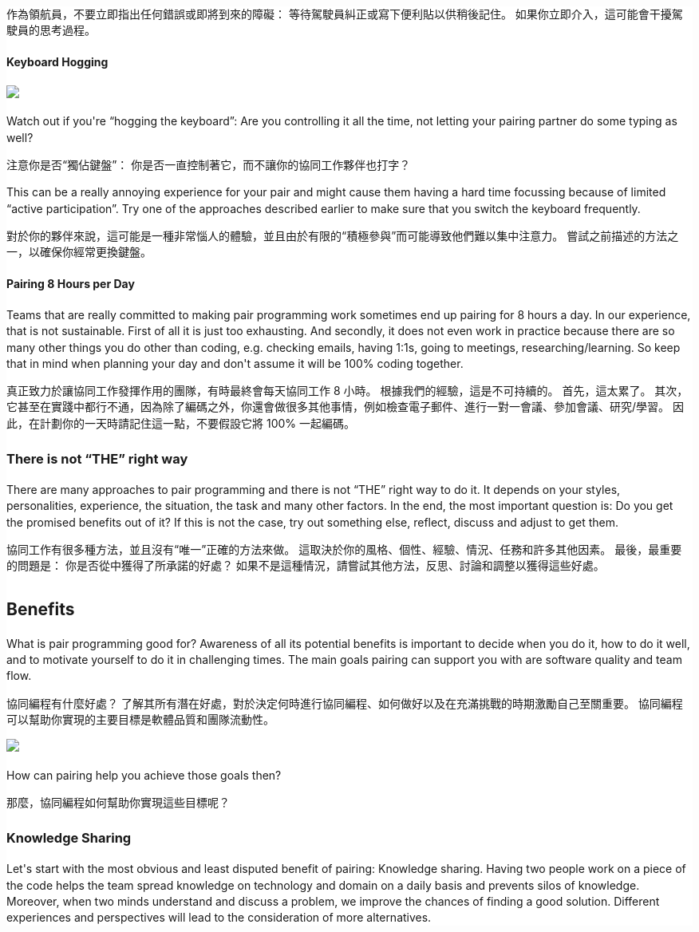 作為領航員，不要立即指出任何錯誤或即將到來的障礙： 等待駕駛員糾正或寫下便利貼以供稍後記住。 如果你立即介入，這可能會干擾駕駛員的思考過程。

#### Keyboard Hogging

![](https://martinfowler.com/articles/on-pair-programming/sharing_is_caring.png)

Watch out if you're “hogging the keyboard”: Are you controlling it all the time, not letting your pairing partner do some typing as well?

注意你是否“獨佔鍵盤”： 你是否一直控制著它，而不讓你的協同工作夥伴也打字？

This can be a really annoying experience for your pair and might cause them having a hard time focussing because of limited “active participation”. Try one of the approaches described earlier to make sure that you switch the keyboard frequently.

對於你的夥伴來說，這可能是一種非常惱人的體驗，並且由於有限的“積極參與”而可能導致他們難以集中注意力。 嘗試之前描述的方法之一，以確保你經常更換鍵盤。

#### Pairing 8 Hours per Day

Teams that are really committed to making pair programming work sometimes end up pairing for 8 hours a day. In our experience, that is not sustainable. First of all it is just too exhausting. And secondly, it does not even work in practice because there are so many other things you do other than coding, e.g. checking emails, having 1:1s, going to meetings, researching/learning. So keep that in mind when planning your day and don't assume it will be 100% coding together.

真正致力於讓協同工作發揮作用的團隊，有時最終會每天協同工作 8 小時。 根據我們的經驗，這是不可持續的。 首先，這太累了。 其次，它甚至在實踐中都行不通，因為除了編碼之外，你還會做很多其他事情，例如檢查電子郵件、進行一對一會議、參加會議、研究/學習。 因此，在計劃你的一天時請記住這一點，不要假設它將 100% 一起編碼。

### There is not “THE” right way

There are many approaches to pair programming and there is not “THE” right way to do it. It depends on your styles, personalities, experience, the situation, the task and many other factors. In the end, the most important question is: Do you get the promised benefits out of it? If this is not the case, try out something else, reflect, discuss and adjust to get them.

協同工作有很多種方法，並且沒有“唯一”正確的方法來做。 這取決於你的風格、個性、經驗、情況、任務和許多其他因素。 最後，最重要的問題是： 你是否從中獲得了所承諾的好處？ 如果不是這種情況，請嘗試其他方法，反思、討論和調整以獲得這些好處。

## Benefits

What is pair programming good for? Awareness of all its potential benefits is important to decide when you do it, how to do it well, and to motivate yourself to do it in challenging times. The main goals pairing can support you with are software quality and team flow.

協同編程有什麼好處？ 了解其所有潛在好處，對於決定何時進行協同編程、如何做好以及在充滿挑戰的時期激勵自己至關重要。 協同編程可以幫助你實現的主要目標是軟體品質和團隊流動性。

![](https://martinfowler.com/articles/on-pair-programming/benefits_overview.jpg)

How can pairing help you achieve those goals then?

那麼，協同編程如何幫助你實現這些目標呢？

### Knowledge Sharing

Let's start with the most obvious and least disputed benefit of pairing: Knowledge sharing. Having two people work on a piece of the code helps the team spread knowledge on technology and domain on a daily basis and prevents silos of knowledge. Moreover, when two minds understand and discuss a problem, we improve the chances of finding a good solution. Different experiences and perspectives will lead to the consideration of more alternatives.
